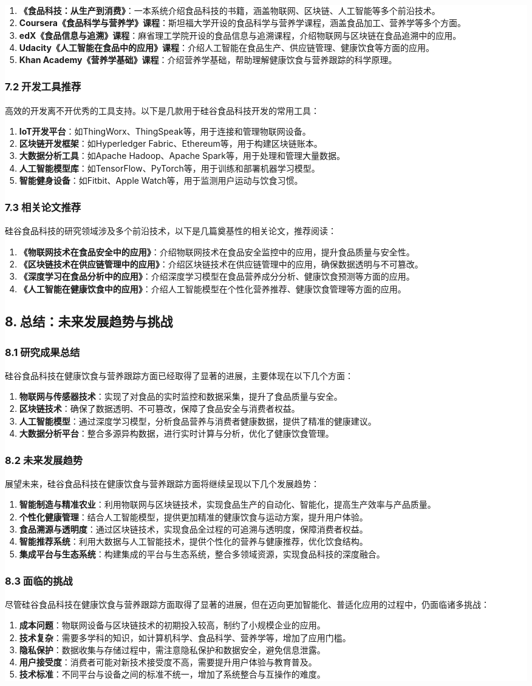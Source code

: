 1. **《食品科技：从生产到消费》**：一本系统介绍食品科技的书籍，涵盖物联网、区块链、人工智能等多个前沿技术。
2. **Coursera《食品科学与营养学》课程**：斯坦福大学开设的食品科学与营养学课程，涵盖食品加工、营养学等多个方面。
3. **edX《食品信息与追溯》课程**：麻省理工学院开设的食品信息与追溯课程，介绍物联网与区块链在食品追溯中的应用。
4. **Udacity《人工智能在食品中的应用》课程**：介绍人工智能在食品生产、供应链管理、健康饮食等方面的应用。
5. **Khan Academy《营养学基础》课程**：介绍营养学基础，帮助理解健康饮食与营养跟踪的科学原理。

### 7.2 开发工具推荐

高效的开发离不开优秀的工具支持。以下是几款用于硅谷食品科技开发的常用工具：

1. **IoT开发平台**：如ThingWorx、ThingSpeak等，用于连接和管理物联网设备。
2. **区块链开发框架**：如Hyperledger Fabric、Ethereum等，用于构建区块链账本。
3. **大数据分析工具**：如Apache Hadoop、Apache Spark等，用于处理和管理大量数据。
4. **人工智能模型库**：如TensorFlow、PyTorch等，用于训练和部署机器学习模型。
5. **智能健身设备**：如Fitbit、Apple Watch等，用于监测用户运动与饮食习惯。

### 7.3 相关论文推荐

硅谷食品科技的研究领域涉及多个前沿技术，以下是几篇奠基性的相关论文，推荐阅读：

1. **《物联网技术在食品安全中的应用》**：介绍物联网技术在食品安全监控中的应用，提升食品质量与安全性。
2. **《区块链技术在供应链管理中的应用》**：介绍区块链技术在供应链管理中的应用，确保数据透明与不可篡改。
3. **《深度学习在食品分析中的应用》**：介绍深度学习模型在食品营养成分分析、健康饮食预测等方面的应用。
4. **《人工智能在健康饮食中的应用》**：介绍人工智能模型在个性化营养推荐、健康饮食管理等方面的应用。

## 8. 总结：未来发展趋势与挑战

### 8.1 研究成果总结

硅谷食品科技在健康饮食与营养跟踪方面已经取得了显著的进展，主要体现在以下几个方面：

1. **物联网与传感器技术**：实现了对食品的实时监控和数据采集，提升了食品质量与安全。
2. **区块链技术**：确保了数据透明、不可篡改，保障了食品安全与消费者权益。
3. **人工智能模型**：通过深度学习模型，分析食品营养与消费者健康数据，提供了精准的健康建议。
4. **大数据分析平台**：整合多源异构数据，进行实时计算与分析，优化了健康饮食管理。

### 8.2 未来发展趋势

展望未来，硅谷食品科技在健康饮食与营养跟踪方面将继续呈现以下几个发展趋势：

1. **智能制造与精准农业**：利用物联网与区块链技术，实现食品生产的自动化、智能化，提高生产效率与产品质量。
2. **个性化健康管理**：结合人工智能模型，提供更加精准的健康饮食与运动方案，提升用户体验。
3. **食品溯源与透明度**：通过区块链技术，实现食品全过程的可追溯与透明度，保障消费者权益。
4. **智能推荐系统**：利用大数据与人工智能技术，提供个性化的营养与健康推荐，优化饮食结构。
5. **集成平台与生态系统**：构建集成的平台与生态系统，整合多领域资源，实现食品科技的深度融合。

### 8.3 面临的挑战

尽管硅谷食品科技在健康饮食与营养跟踪方面取得了显著的进展，但在迈向更加智能化、普适化应用的过程中，仍面临诸多挑战：

1. **成本问题**：物联网设备与区块链技术的初期投入较高，制约了小规模企业的应用。
2. **技术复杂**：需要多学科的知识，如计算机科学、食品科学、营养学等，增加了应用门槛。
3. **隐私保护**：数据收集与存储过程中，需注意隐私保护和数据安全，避免信息泄露。
4. **用户接受度**：消费者可能对新技术接受度不高，需要提升用户体验与教育普及。
5. **技术标准**：不同平台与设备之间的标准不统一，增加了系统整合与互操作的难度。

